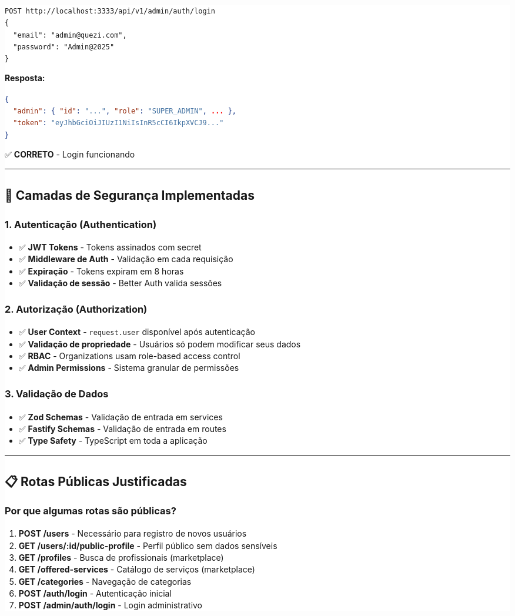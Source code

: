 ```http
POST http://localhost:3333/api/v1/admin/auth/login
{
  "email": "admin@quezi.com",
  "password": "Admin@2025"
}
```

**Resposta:**

```json
{
  "admin": { "id": "...", "role": "SUPER_ADMIN", ... },
  "token": "eyJhbGciOiJIUzI1NiIsInR5cCI6IkpXVCJ9..."
}
```

✅ **CORRETO** - Login funcionando

---

## 🎯 Camadas de Segurança Implementadas

### 1. Autenticação (Authentication)

- ✅ **JWT Tokens** - Tokens assinados com secret
- ✅ **Middleware de Auth** - Validação em cada requisição
- ✅ **Expiração** - Tokens expiram em 8 horas
- ✅ **Validação de sessão** - Better Auth valida sessões

### 2. Autorização (Authorization)

- ✅ **User Context** - `request.user` disponível após autenticação
- ✅ **Validação de propriedade** - Usuários só podem modificar seus dados
- ✅ **RBAC** - Organizations usam role-based access control
- ✅ **Admin Permissions** - Sistema granular de permissões

### 3. Validação de Dados

- ✅ **Zod Schemas** - Validação de entrada em services
- ✅ **Fastify Schemas** - Validação de entrada em routes
- ✅ **Type Safety** - TypeScript em toda a aplicação

---

## 📋 Rotas Públicas Justificadas

### Por que algumas rotas são públicas?

1. **POST /users** - Necessário para registro de novos usuários
2. **GET /users/:id/public-profile** - Perfil público sem dados sensíveis
3. **GET /profiles** - Busca de profissionais (marketplace)
4. **GET /offered-services** - Catálogo de serviços (marketplace)
5. **GET /categories** - Navegação de categorias
6. **POST /auth/login** - Autenticação inicial
7. **POST /admin/auth/login** - Login administrativo

